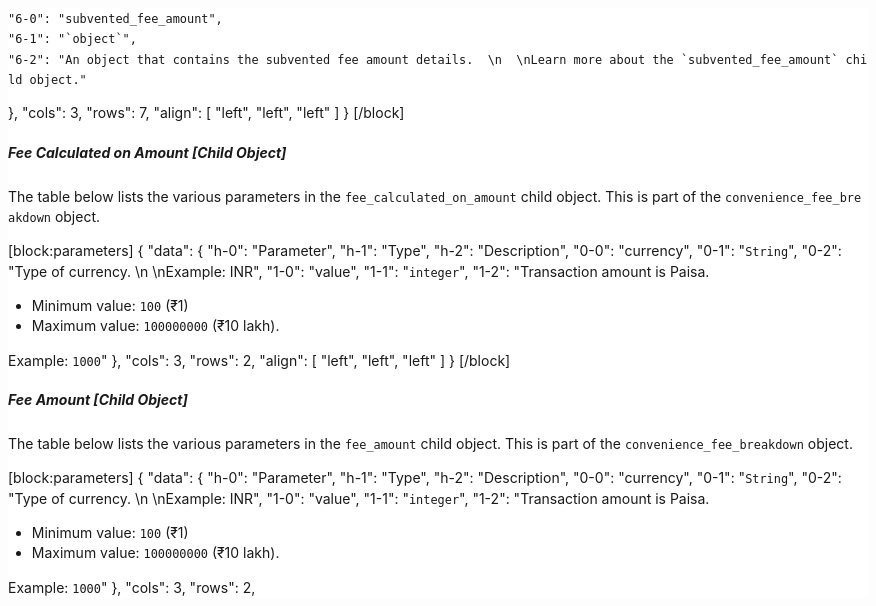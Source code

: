     "6-0": "subvented_fee_amount",
    "6-1": "`object`",
    "6-2": "An object that contains the subvented fee amount details.  \n  \nLearn more about the `subvented_fee_amount` child object."
  },
  "cols": 3,
  "rows": 7,
  "align": [
    "left",
    "left",
    "left"
  ]
}
[/block]


##### Fee Calculated on Amount [Child Object]

The table below lists the various parameters in the `fee_calculated_on_amount` child object. This is part of the `convenience_fee_breakdown` object.

[block:parameters]
{
  "data": {
    "h-0": "Parameter",
    "h-1": "Type",
    "h-2": "Description",
    "0-0": "currency",
    "0-1": "`String`",
    "0-2": "Type of currency.  \n  \nExample: INR",
    "1-0": "value",
    "1-1": "`integer`",
    "1-2": "Transaction amount is Paisa.<ul><li>Minimum value: `100` (₹1)</li><li>Maximum value: `100000000` (₹10 lakh).</ul></li>Example: `1000`"
  },
  "cols": 3,
  "rows": 2,
  "align": [
    "left",
    "left",
    "left"
  ]
}
[/block]


##### Fee Amount [Child Object]

The table below lists the various parameters in the `fee_amount` child object. This is part of the `convenience_fee_breakdown` object.

[block:parameters]
{
  "data": {
    "h-0": "Parameter",
    "h-1": "Type",
    "h-2": "Description",
    "0-0": "currency",
    "0-1": "`String`",
    "0-2": "Type of currency.  \n  \nExample: INR",
    "1-0": "value",
    "1-1": "`integer`",
    "1-2": "Transaction amount is Paisa.<ul><li>Minimum value: `100` (₹1)</li><li>Maximum value: `100000000` (₹10 lakh).</ul></li>Example: `1000`"
  },
  "cols": 3,
  "rows": 2,